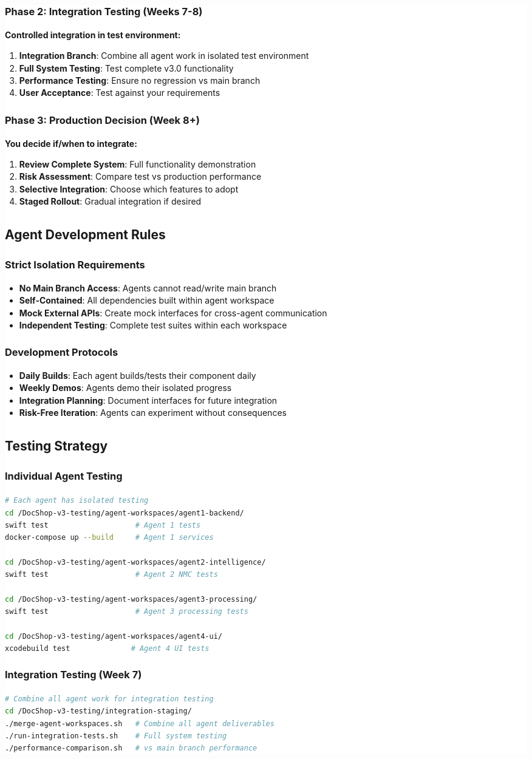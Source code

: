### Phase 2: Integration Testing (Weeks 7-8)
**Controlled integration in test environment:**

1. **Integration Branch**: Combine all agent work in isolated test environment
2. **Full System Testing**: Test complete v3.0 functionality
3. **Performance Testing**: Ensure no regression vs main branch
4. **User Acceptance**: Test against your requirements

### Phase 3: Production Decision (Week 8+)
**You decide if/when to integrate:**

1. **Review Complete System**: Full functionality demonstration
2. **Risk Assessment**: Compare test vs production performance
3. **Selective Integration**: Choose which features to adopt
4. **Staged Rollout**: Gradual integration if desired

## Agent Development Rules

### Strict Isolation Requirements
- **No Main Branch Access**: Agents cannot read/write main branch
- **Self-Contained**: All dependencies built within agent workspace
- **Mock External APIs**: Create mock interfaces for cross-agent communication
- **Independent Testing**: Complete test suites within each workspace

### Development Protocols
- **Daily Builds**: Each agent builds/tests their component daily
- **Weekly Demos**: Agents demo their isolated progress
- **Integration Planning**: Document interfaces for future integration
- **Risk-Free Iteration**: Agents can experiment without consequences

## Testing Strategy

### Individual Agent Testing
```bash
# Each agent has isolated testing
cd /DocShop-v3-testing/agent-workspaces/agent1-backend/
swift test                    # Agent 1 tests
docker-compose up --build     # Agent 1 services

cd /DocShop-v3-testing/agent-workspaces/agent2-intelligence/
swift test                    # Agent 2 NMC tests

cd /DocShop-v3-testing/agent-workspaces/agent3-processing/
swift test                    # Agent 3 processing tests

cd /DocShop-v3-testing/agent-workspaces/agent4-ui/
xcodebuild test              # Agent 4 UI tests
```

### Integration Testing (Week 7)
```bash
# Combine all agent work for integration testing
cd /DocShop-v3-testing/integration-staging/
./merge-agent-workspaces.sh   # Combine all agent deliverables
./run-integration-tests.sh    # Full system testing
./performance-comparison.sh   # vs main branch performance
```
